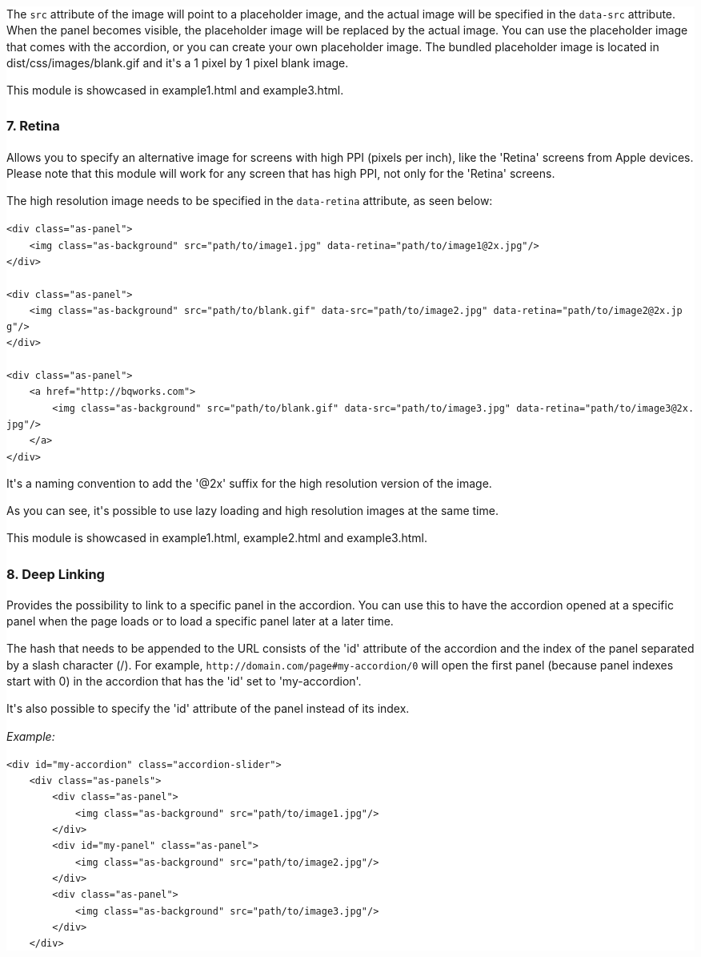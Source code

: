
The `src` attribute of the image will point to a placeholder image, and the actual image will be specified in the `data-src` attribute. When the panel becomes visible, the placeholder image will be replaced by the actual image. You can use the placeholder image that comes with the accordion, or you can create your own placeholder image. The bundled placeholder image is located in dist/css/images/blank.gif and it's a 1 pixel by 1 pixel blank image.

This module is showcased in example1.html and example3.html.

### 7. Retina ###

Allows you to specify an alternative image for screens with high PPI (pixels per inch), like the 'Retina' screens from Apple devices. Please note that this module will work for any screen that has high PPI, not only for the 'Retina' screens.

The high resolution image needs to be specified in the `data-retina` attribute, as seen below:

```
<div class="as-panel">
	<img class="as-background" src="path/to/image1.jpg" data-retina="path/to/image1@2x.jpg"/>
</div>

<div class="as-panel">
	<img class="as-background" src="path/to/blank.gif" data-src="path/to/image2.jpg" data-retina="path/to/image2@2x.jpg"/>
</div>

<div class="as-panel">
	<a href="http://bqworks.com">
		<img class="as-background" src="path/to/blank.gif" data-src="path/to/image3.jpg" data-retina="path/to/image3@2x.jpg"/>
	</a>
</div>
```

It's a naming convention to add the '@2x' suffix for the high resolution version of the image.

As you can see, it's possible to use lazy loading and high resolution images at the same time.

This module is showcased in example1.html, example2.html and example3.html.

### 8. Deep Linking ###

Provides the possibility to link to a specific panel in the accordion. You can use this to have the accordion opened at a specific panel when the page loads or to load a specific panel later at a later time.

The hash that needs to be appended to the URL consists of the 'id' attribute of the accordion and the index of the panel separated by a slash character (/). For example, `http://domain.com/page#my-accordion/0` will open the first panel (because panel indexes start with 0) in the accordion that has the 'id' set to 'my-accordion'.

It's also possible to specify the 'id' attribute of the panel instead of its index.

*Example:*

```
<div id="my-accordion" class="accordion-slider">
	<div class="as-panels">
		<div class="as-panel">
			<img class="as-background" src="path/to/image1.jpg"/>
		</div>
		<div id="my-panel" class="as-panel">
			<img class="as-background" src="path/to/image2.jpg"/>
		</div>
		<div class="as-panel">
			<img class="as-background" src="path/to/image3.jpg"/>
		</div>
	</div>
```